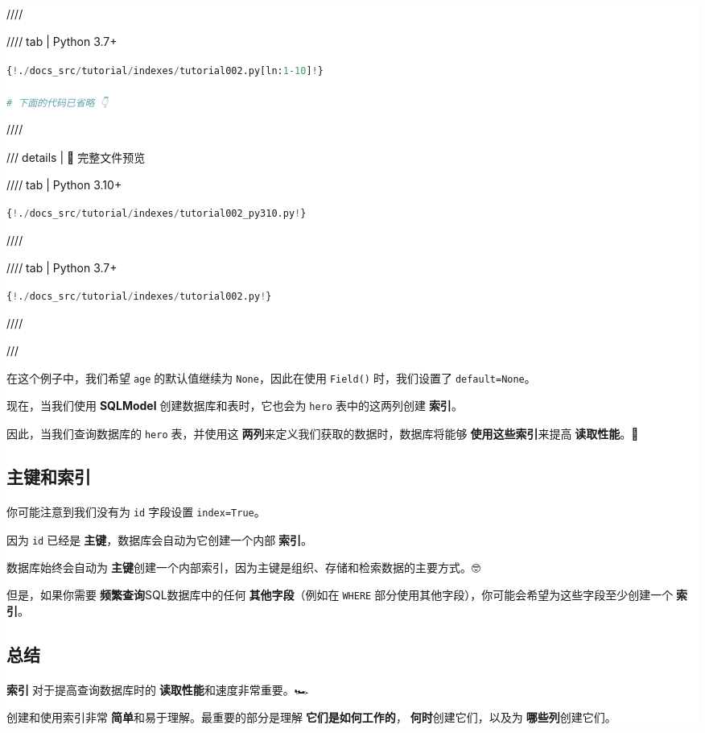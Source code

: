 ////

//// tab | Python 3.7+

```Python hl_lines="10"
{!./docs_src/tutorial/indexes/tutorial002.py[ln:1-10]!}

# 下面的代码已省略 👇
```

////

/// details | 👀 完整文件预览

//// tab | Python 3.10+

```Python
{!./docs_src/tutorial/indexes/tutorial002_py310.py!}
```

////

//// tab | Python 3.7+

```Python
{!./docs_src/tutorial/indexes/tutorial002.py!}
```

////

///

在这个例子中，我们希望 `age` 的默认值继续为 `None`，因此在使用 `Field()` 时，我们设置了 `default=None`。

现在，当我们使用 **SQLModel** 创建数据库和表时，它也会为 `hero` 表中的这两列创建 **索引**。

因此，当我们查询数据库的 `hero` 表，并使用这 **两列**来定义我们获取的数据时，数据库将能够 **使用这些索引**来提高 **读取性能**。🚀

## 主键和索引

你可能注意到我们没有为 `id` 字段设置 `index=True`。

因为 `id` 已经是 **主键**，数据库会自动为它创建一个内部 **索引**。

数据库始终会自动为 **主键**创建一个内部索引，因为主键是组织、存储和检索数据的主要方式。🤓

但是，如果你需要 **频繁查询**SQL数据库中的任何 **其他字段**（例如在 `WHERE` 部分使用其他字段），你可能会希望为这些字段至少创建一个 **索引**。

## 总结

**索引** 对于提高查询数据库时的 **读取性能**和速度非常重要。🏎

创建和使用索引非常 **简单**和易于理解。最重要的部分是理解 **它们是如何工作的**， **何时**创建它们，以及为 **哪些列**创建它们。